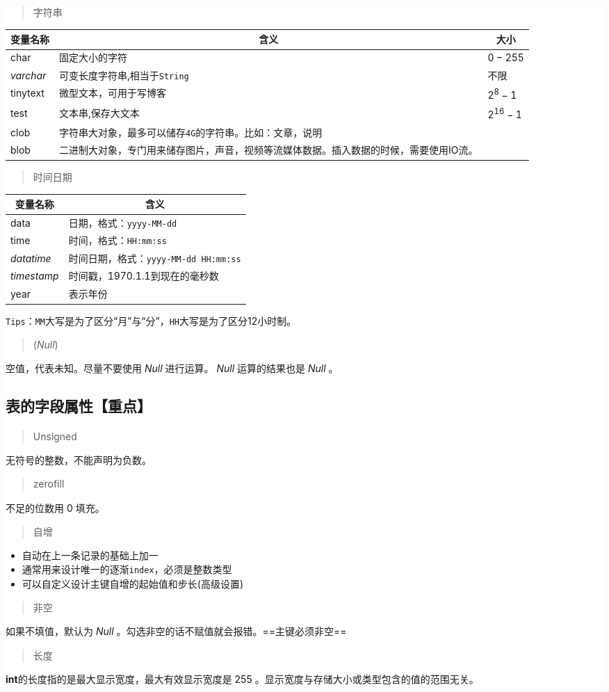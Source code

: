 > 字符串

| 变量名称  | 含义                                                         | 大小       |
| --------- | ------------------------------------------------------------ | ---------- |
| char      | 固定大小的字符                                               | $0-255$    |
| $varchar$ | 可变长度字符串,相当于`String`                                | 不限       |
| tinytext  | 微型文本，可用于写博客                                       | $2^8-1$    |
| test      | 文本串,保存大文本                                            | $2^{16}-1$ |
| clob      | 字符串大对象，最多可以储存`4G`的字符串。比如：文章，说明     |            |
| blob      | 二进制大对象，专门用来储存图片，声音，视频等流媒体数据。插入数据的时候，需要使用IO流。 |            |

> 时间日期

| 变量名称    | 含义                                  |
| ----------- | ------------------------------------- |
| data        | 日期，格式：`yyyy-MM-dd`              |
| time        | 时间，格式：`HH:mm:ss`                |
| $datatime$  | 时间日期，格式：`yyyy-MM-dd HH:mm:ss` |
| $timestamp$ | 时间戳，1970.1.1到现在的毫秒数        |
| year        | 表示年份                              |

`Tips`：`MM`大写是为了区分“月”与“分”，`HH`大写是为了区分12小时制。

> $(Null)$ 

空值，代表未知。尽量不要使用 $Null$ 进行运算。 $Null$ 运算的结果也是 $Null$ 。

## 表的字段属性【重点】

> Unsigned

无符号的整数，不能声明为负数。

> zerofill

不足的位数用 $0$ 填充。

> 自增

- 自动在上一条记录的基础上加一
- 通常用来设计唯一的逐渐`index`，必须是整数类型
- 可以自定义设计主键自增的起始值和步长(高级设置)

> 非空

如果不填值，默认为 $Null$ 。勾选非空的话不赋值就会报错。==主键必须非空==

> 长度

**int**的长度指的是最大显示宽度，最大有效显示宽度是 $255$ 。显示宽度与存储大小或类型包含的值的范围无关。
